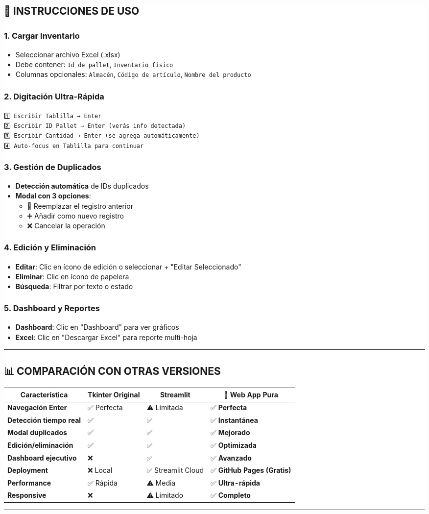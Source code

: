 
## 🔧 **INSTRUCCIONES DE USO**

### **1. Cargar Inventario**
- Seleccionar archivo Excel (.xlsx)
- Debe contener: `Id de pallet`, `Inventario físico`
- Columnas opcionales: `Almacén`, `Código de artículo`, `Nombre del producto`

### **2. Digitación Ultra-Rápida**
```
1️⃣ Escribir Tablilla → Enter
2️⃣ Escribir ID Pallet → Enter (verás info detectada)
3️⃣ Escribir Cantidad → Enter (se agrega automáticamente)
4️⃣ Auto-focus en Tablilla para continuar
```

### **3. Gestión de Duplicados**
- **Detección automática** de IDs duplicados
- **Modal con 3 opciones**:
  - 🔄 Reemplazar el registro anterior
  - ➕ Añadir como nuevo registro
  - ❌ Cancelar la operación

### **4. Edición y Eliminación**
- **Editar**: Clic en ícono de edición o seleccionar + "Editar Seleccionado"
- **Eliminar**: Clic en ícono de papelera
- **Búsqueda**: Filtrar por texto o estado

### **5. Dashboard y Reportes**
- **Dashboard**: Clic en "Dashboard" para ver gráficos
- **Excel**: Clic en "Descargar Excel" para reporte multi-hoja

---

## 📊 **COMPARACIÓN CON OTRAS VERSIONES**

| **Característica** | **Tkinter Original** | **Streamlit** | **🚀 Web App Pura** |
|-------------------|---------------------|---------------|-------------------|
| **Navegación Enter** | ✅ Perfecta | ⚠️ Limitada | ✅ **Perfecta** |
| **Detección tiempo real** | ✅ | ✅ | ✅ **Instantánea** |
| **Modal duplicados** | ✅ | ✅ | ✅ **Mejorado** |
| **Edición/eliminación** | ✅ | ✅ | ✅ **Optimizada** |
| **Dashboard ejecutivo** | ❌ | ✅ | ✅ **Avanzado** |
| **Deployment** | ❌ Local | ✅ Streamlit Cloud | ✅ **GitHub Pages (Gratis)** |
| **Performance** | ✅ Rápida | ⚠️ Media | ✅ **Ultra-rápida** |
| **Responsive** | ❌ | ⚠️ Limitado | ✅ **Completo** |

---